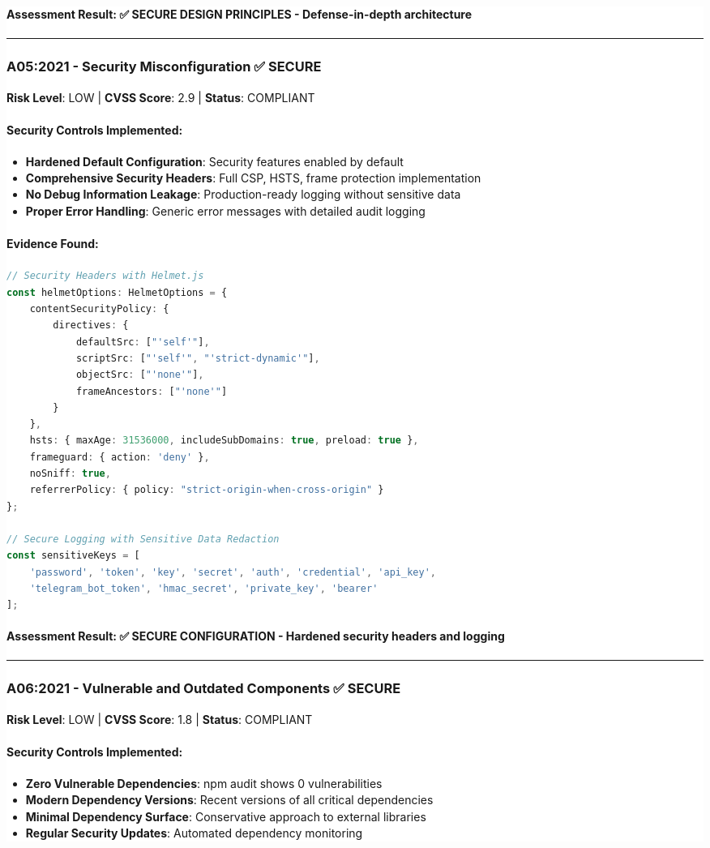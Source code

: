 #### **Assessment Result**: ✅ **SECURE DESIGN PRINCIPLES** - Defense-in-depth architecture

---

### **A05:2021 - Security Misconfiguration** ✅ **SECURE**
**Risk Level**: LOW | **CVSS Score**: 2.9 | **Status**: COMPLIANT

#### **Security Controls Implemented:**
- **Hardened Default Configuration**: Security features enabled by default
- **Comprehensive Security Headers**: Full CSP, HSTS, frame protection implementation
- **No Debug Information Leakage**: Production-ready logging without sensitive data
- **Proper Error Handling**: Generic error messages with detailed audit logging

#### **Evidence Found:**
```typescript
// Security Headers with Helmet.js
const helmetOptions: HelmetOptions = {
    contentSecurityPolicy: {
        directives: {
            defaultSrc: ["'self'"],
            scriptSrc: ["'self'", "'strict-dynamic'"],
            objectSrc: ["'none'"],
            frameAncestors: ["'none'"]
        }
    },
    hsts: { maxAge: 31536000, includeSubDomains: true, preload: true },
    frameguard: { action: 'deny' },
    noSniff: true,
    referrerPolicy: { policy: "strict-origin-when-cross-origin" }
};

// Secure Logging with Sensitive Data Redaction
const sensitiveKeys = [
    'password', 'token', 'key', 'secret', 'auth', 'credential', 'api_key',
    'telegram_bot_token', 'hmac_secret', 'private_key', 'bearer'
];
```

#### **Assessment Result**: ✅ **SECURE CONFIGURATION** - Hardened security headers and logging

---

### **A06:2021 - Vulnerable and Outdated Components** ✅ **SECURE**
**Risk Level**: LOW | **CVSS Score**: 1.8 | **Status**: COMPLIANT

#### **Security Controls Implemented:**
- **Zero Vulnerable Dependencies**: npm audit shows 0 vulnerabilities
- **Modern Dependency Versions**: Recent versions of all critical dependencies
- **Minimal Dependency Surface**: Conservative approach to external libraries
- **Regular Security Updates**: Automated dependency monitoring
